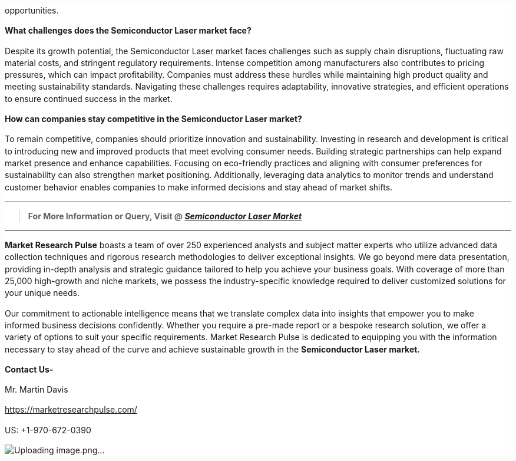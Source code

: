opportunities.</p><p><strong>What challenges does the Semiconductor Laser market face?</strong></p><p>Despite its growth potential, the Semiconductor Laser market faces challenges such as supply chain disruptions, fluctuating raw material costs, and stringent regulatory requirements. Intense competition among manufacturers also contributes to pricing pressures, which can impact profitability. Companies must address these hurdles while maintaining high product quality and meeting sustainability standards. Navigating these challenges requires adaptability, innovative strategies, and efficient operations to ensure continued success in the market.</p><p><strong>How can companies stay competitive in the Semiconductor Laser market?</strong></p><p>To remain competitive, companies should prioritize innovation and sustainability. Investing in research and development is critical to introducing new and improved products that meet evolving consumer needs. Building strategic partnerships can help expand market presence and enhance capabilities. Focusing on eco-friendly practices and aligning with consumer preferences for sustainability can also strengthen market positioning. Additionally, leveraging data analytics to monitor trends and understand customer behavior enables companies to make informed decisions and stay ahead of market shifts.</p><hr /><blockquote><p><strong>For More Information or Query, Visit @&nbsp;<em><a href="https://marketresearchpulse.com/report/13605/semiconductor-laser-market?utm_source=Linkedin&utm_medium=091">Semiconductor Laser Market</a></em></strong></p></blockquote><hr /><p><strong>Market Research Pulse</strong> boasts a team of over 250 experienced analysts and subject matter experts who utilize advanced data collection techniques and rigorous research methodologies to deliver exceptional insights. We go beyond mere data presentation, providing in-depth analysis and strategic guidance tailored to help you achieve your business goals. With coverage of more than 25,000 high-growth and niche markets, we possess the industry-specific knowledge required to deliver customized solutions for your unique needs.</p><p>Our commitment to actionable intelligence means that we translate complex data into insights that empower you to make informed business decisions confidently. Whether you require a pre-made report or a bespoke research solution, we offer a variety of options to suit your specific requirements. Market Research Pulse is dedicated to equipping you with the information necessary to stay ahead of the curve and achieve sustainable growth in the <strong>Semiconductor Laser market.</strong></p><p><strong>Contact Us-</strong></p><p>Mr. Martin Davis</p><p>https://marketresearchpulse.com/</p><p>US: +1-970-672-0390</p>
![Uploading image.png…]()
